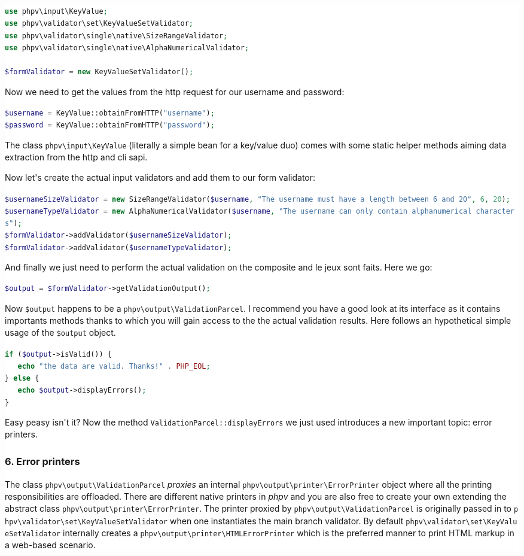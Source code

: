 ```php
use phpv\input\KeyValue;
use phpv\validator\set\KeyValueSetValidator;
use phpv\validator\single\native\SizeRangeValidator;
use phpv\validator\single\native\AlphaNumericalValidator;

$formValidator = new KeyValueSetValidator();
```

Now we need to get the values from the http request for our username and password:

```php
$username = KeyValue::obtainFromHTTP("username");
$password = KeyValue::obtainFromHTTP("password");
```

The class `phpv\input\KeyValue` (literally a simple bean for a key/value duo) comes with some static helper methods aiming data extraction from the http and cli sapi.

Now let's create the actual input validators and add them to our form validator: 
  
```php
$usernameSizeValidator = new SizeRangeValidator($username, "The username must have a length between 6 and 20", 6, 20);
$usernameTypeValidator = new AlphaNumericalValidator($username, "The username can only contain alphanumerical characters");
$formValidator->addValidator($usernameSizeValidator);
$formValidator->addValidator($usernameTypeValidator);
```

And finally we just need to perform the actual validation on the composite and le jeux sont faits. Here we go:

```php
$output = $formValidator->getValidationOutput();
```

Now `$output` happens to be a `phpv\output\ValidationParcel`. I recommend you have a good look at its interface as it contains importants methods thanks to which you will gain access to the the actual validation results. Here follows an hypothetical simple usage of the `$output` object.

```php
if ($output->isValid()) {
   echo "the data are valid. Thanks!" . PHP_EOL;      
} else {
   echo $output->displayErrors();
}
```

Easy peasy isn't it? Now the method `ValidationParcel::displayErrors` we just used introduces a new important topic: error printers. 

### 6. Error printers

The class `phpv\output\ValidationParcel` *proxies* an internal `phpv\output\printer\ErrorPrinter` object where all the printing responsibilities are offloaded. There are different native printers in _phpv_ and you are also free to create your own extending the abstract class `phpv\output\printer\ErrorPrinter`. The printer proxied by `phpv\output\ValidationParcel` is originally passed in to `phpv\validator\set\KeyValueSetValidator` when one instantiates the main branch validator. By default `phpv\validator\set\KeyValueSetValidator` internally creates a `phpv\output\printer\HTMLErrorPrinter` which is the preferred manner to print HTML markup in a web-based scenario.
